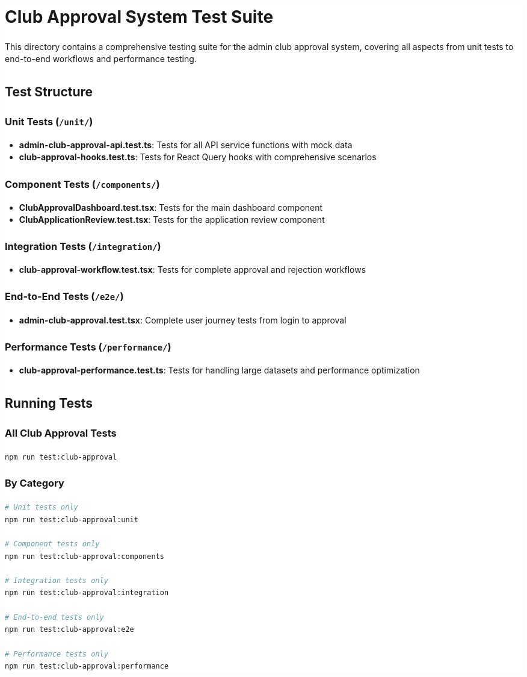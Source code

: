 # Club Approval System Test Suite

This directory contains a comprehensive testing suite for the admin club approval system, covering all aspects from unit tests to end-to-end workflows and performance testing.

## Test Structure

### Unit Tests (`/unit/`)
- **admin-club-approval-api.test.ts**: Tests for all API service functions with mock data
- **club-approval-hooks.test.ts**: Tests for React Query hooks with comprehensive scenarios

### Component Tests (`/components/`)
- **ClubApprovalDashboard.test.tsx**: Tests for the main dashboard component
- **ClubApplicationReview.test.tsx**: Tests for the application review component

### Integration Tests (`/integration/`)
- **club-approval-workflow.test.tsx**: Tests for complete approval and rejection workflows

### End-to-End Tests (`/e2e/`)
- **admin-club-approval.test.tsx**: Complete user journey tests from login to approval

### Performance Tests (`/performance/`)
- **club-approval-performance.test.ts**: Tests for handling large datasets and performance optimization

## Running Tests

### All Club Approval Tests
```bash
npm run test:club-approval
```

### By Category
```bash
# Unit tests only
npm run test:club-approval:unit

# Component tests only
npm run test:club-approval:components

# Integration tests only
npm run test:club-approval:integration

# End-to-end tests only
npm run test:club-approval:e2e

# Performance tests only
npm run test:club-approval:performance
```
